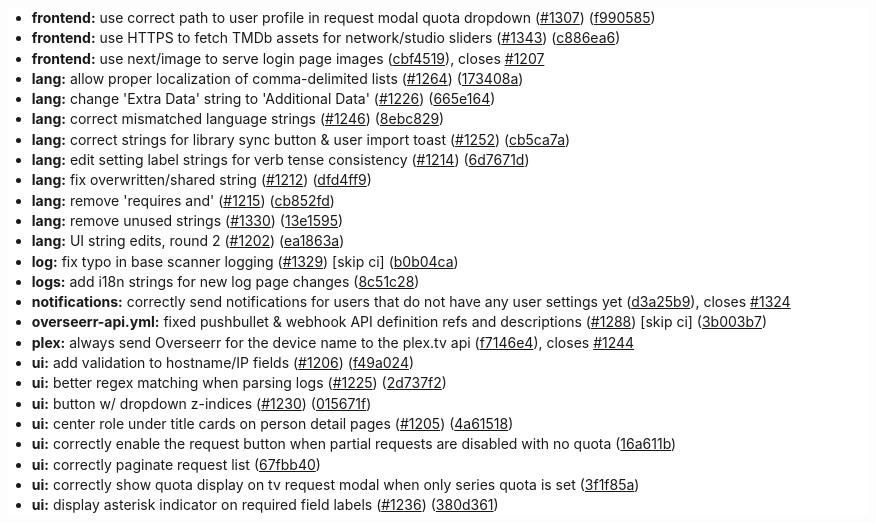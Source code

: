 * **frontend:** use correct path to user profile in request modal quota dropdown ([#1307](https://github.com/sct/overseerr/issues/1307)) ([f990585](https://github.com/sct/overseerr/commit/f9905859148088afec53549b81611b07bf19d3b9))
* **frontend:** use HTTPS to fetch TMDb assets for network/studio sliders ([#1343](https://github.com/sct/overseerr/issues/1343)) ([c886ea6](https://github.com/sct/overseerr/commit/c886ea6c0578cb7532d6c09266a76bfad8598b9d))
* **frontend:** use next/image to serve login page images ([cbf4519](https://github.com/sct/overseerr/commit/cbf45196b023f60c8e4cf7602c0295f886fe610c)), closes [#1207](https://github.com/sct/overseerr/issues/1207)
* **lang:** allow proper localization of comma-delimited lists ([#1264](https://github.com/sct/overseerr/issues/1264)) ([173408a](https://github.com/sct/overseerr/commit/173408a1f269f09c724843ba087ef3f85b2832ad))
* **lang:** change 'Extra Data' string to 'Additional Data' ([#1226](https://github.com/sct/overseerr/issues/1226)) ([665e164](https://github.com/sct/overseerr/commit/665e16475f3fa2ea6118340d9ea2d30b98abb238))
* **lang:** correct mismatched language strings ([#1246](https://github.com/sct/overseerr/issues/1246)) ([8ebc829](https://github.com/sct/overseerr/commit/8ebc8292504cdc57a148ab69bcb4e1514ef018c6))
* **lang:** correct strings for library sync button & user import toast ([#1252](https://github.com/sct/overseerr/issues/1252)) ([cb5ca7a](https://github.com/sct/overseerr/commit/cb5ca7acf38dcc2e27ec31d88434a11757cdb469))
* **lang:** edit setting label strings for verb tense consistency ([#1214](https://github.com/sct/overseerr/issues/1214)) ([6d7671d](https://github.com/sct/overseerr/commit/6d7671dd80fea632e5cef29fc0b4968bffe231b0))
* **lang:** fix overwritten/shared string ([#1212](https://github.com/sct/overseerr/issues/1212)) ([dfd4ff9](https://github.com/sct/overseerr/commit/dfd4ff9229822b0ce79ba322376194cbb6fd233d))
* **lang:** remove 'requires and' ([#1215](https://github.com/sct/overseerr/issues/1215)) ([cb852fd](https://github.com/sct/overseerr/commit/cb852fded18f53806c23ec6f215385072b2a867b))
* **lang:** remove unused strings ([#1330](https://github.com/sct/overseerr/issues/1330)) ([13e1595](https://github.com/sct/overseerr/commit/13e1595c6ebff32ca905d9bd3dd781e241545e83))
* **lang:** UI string edits, round 2 ([#1202](https://github.com/sct/overseerr/issues/1202)) ([ea1863a](https://github.com/sct/overseerr/commit/ea1863ac3a5d3051e07815d07df0d3f2abd9166f))
* **log:** fix typo in base scanner logging ([#1329](https://github.com/sct/overseerr/issues/1329)) [skip ci] ([b0b04ca](https://github.com/sct/overseerr/commit/b0b04ca1c7218ad5b67d9ec8b3fac5af78a4c132))
* **logs:** add i18n strings for new log page changes ([8c51c28](https://github.com/sct/overseerr/commit/8c51c28f546b9c2d38ff7f20d59bb08a599e8146))
* **notifications:** correctly send notifications for users that do not have any user settings yet ([d3a25b9](https://github.com/sct/overseerr/commit/d3a25b935aae35dd97ef0f168ac7e2898126a9a5)), closes [#1324](https://github.com/sct/overseerr/issues/1324)
* **overseerr-api.yml:** fixed pushbullet & webhook API definition refs and descriptions ([#1288](https://github.com/sct/overseerr/issues/1288)) [skip ci] ([3b003b7](https://github.com/sct/overseerr/commit/3b003b770120f7d150c64ff098b626015c030794))
* **plex:** always send Overseerr for the device name to the plex.tv api ([f7146e4](https://github.com/sct/overseerr/commit/f7146e41899a59f75b963e1cc9dac9eddf24aebe)), closes [#1244](https://github.com/sct/overseerr/issues/1244)
* **ui:** add validation to hostname/IP fields ([#1206](https://github.com/sct/overseerr/issues/1206)) ([f49a024](https://github.com/sct/overseerr/commit/f49a02449c4928aef56cecbf908cf585ea0d4fca))
* **ui:** better regex matching when parsing logs ([#1225](https://github.com/sct/overseerr/issues/1225)) ([2d737f2](https://github.com/sct/overseerr/commit/2d737f276095a8ca9abea360ef29134e9f639a39))
* **ui:** button w/ dropdown z-indices ([#1230](https://github.com/sct/overseerr/issues/1230)) ([015671f](https://github.com/sct/overseerr/commit/015671f5be7a9f0f5c38db5a11a4b3c788dfaade))
* **ui:** center role under title cards on person detail pages ([#1205](https://github.com/sct/overseerr/issues/1205)) ([4a61518](https://github.com/sct/overseerr/commit/4a6151873a3a3c5e45f9817131774a2c52957138))
* **ui:** correctly enable the request button when partial requests are disabled with no quota ([16a611b](https://github.com/sct/overseerr/commit/16a611b9dfc3c66483640f4f5364646f41d37159))
* **ui:** correctly paginate request list ([67fbb40](https://github.com/sct/overseerr/commit/67fbb401ac6ba05e58b8dfefd5954b28316254f2))
* **ui:** correctly show quota display on tv request modal when only series quota is set ([3f1f85a](https://github.com/sct/overseerr/commit/3f1f85a80edfd2a4e9627162ff29ca6bcf2d8583))
* **ui:** display asterisk indicator on required field labels ([#1236](https://github.com/sct/overseerr/issues/1236)) ([380d361](https://github.com/sct/overseerr/commit/380d36119f19a20ad67f79b3fb5db4036a093cac))